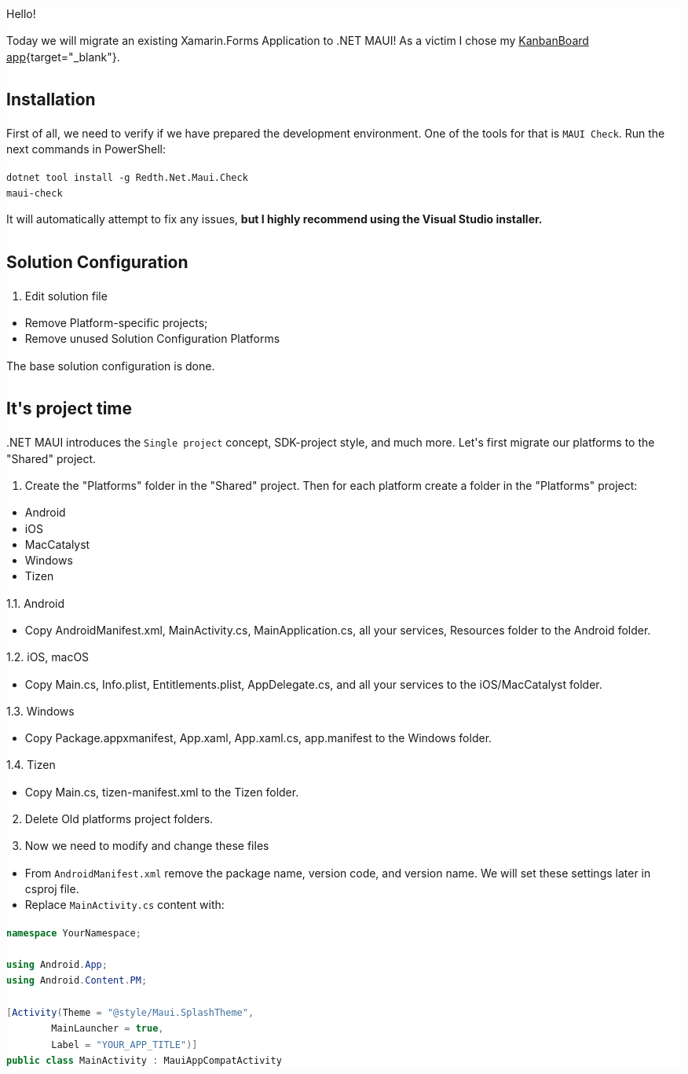 Hello!

Today we will migrate an existing Xamarin.Forms Application to .NET MAUI! As a victim I chose my [KanbanBoard app](./articles/Creating-Kanban-Board-using-Xamarin-Forms-5 "KanbanBoard app"){target="_blank"}.

## Installation ##

First of all, we need to verify if we have prepared the development environment. One of the tools for that is `MAUI Check`. Run the next commands in PowerShell:
```
dotnet tool install -g Redth.Net.Maui.Check
maui-check
```
It will automatically attempt to fix any issues, **but I highly recommend using the Visual Studio installer.**

## Solution Configuration

1. Edit solution file
- Remove Platform-specific projects;
- Remove unused Solution Configuration Platforms

The base solution configuration is done. 

## It's project time

.NET MAUI introduces the `Single project` concept, SDK-project style, and much more. Let's first migrate our platforms to the "Shared" project.

1. Create the "Platforms" folder in the "Shared" project. Then for each platform create a folder in the "Platforms" project:
- Android
- iOS
- MacCatalyst
- Windows
- Tizen

1.1. Android
- Copy AndroidManifest.xml, MainActivity.cs, MainApplication.cs, all your services, Resources folder to the Android folder.

1.2. iOS, macOS
- Copy Main.cs, Info.plist, Entitlements.plist, AppDelegate.cs, and all your services to the iOS/MacCatalyst folder.

1.3. Windows
- Copy Package.appxmanifest, App.xaml, App.xaml.cs, app.manifest to the Windows folder.

1.4. Tizen
- Copy Main.cs, tizen-manifest.xml to the Tizen folder.

2. Delete Old platforms project folders.

3. Now we need to modify and change these files
- From `AndroidManifest.xml` remove the package name, version code, and version name. We will set these settings later in csproj file.
- Replace `MainActivity.cs` content with:
```csharp
namespace YourNamespace;

using Android.App;
using Android.Content.PM;

[Activity(Theme = "@style/Maui.SplashTheme",
		MainLauncher = true,
		Label = "YOUR_APP_TITLE")]
public class MainActivity : MauiAppCompatActivity
```